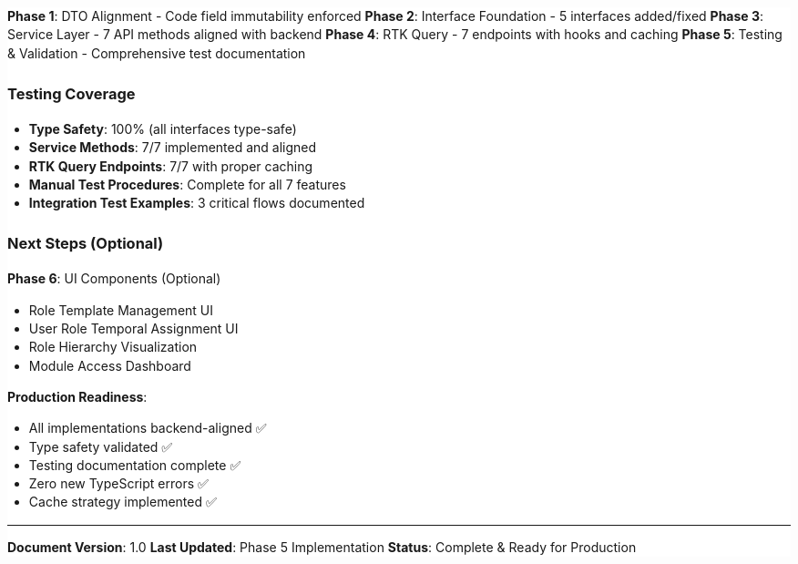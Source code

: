 **Phase 1**: DTO Alignment - Code field immutability enforced
**Phase 2**: Interface Foundation - 5 interfaces added/fixed
**Phase 3**: Service Layer - 7 API methods aligned with backend
**Phase 4**: RTK Query - 7 endpoints with hooks and caching
**Phase 5**: Testing & Validation - Comprehensive test documentation

### Testing Coverage

- **Type Safety**: 100% (all interfaces type-safe)
- **Service Methods**: 7/7 implemented and aligned
- **RTK Query Endpoints**: 7/7 with proper caching
- **Manual Test Procedures**: Complete for all 7 features
- **Integration Test Examples**: 3 critical flows documented

### Next Steps (Optional)

**Phase 6**: UI Components (Optional)
- Role Template Management UI
- User Role Temporal Assignment UI
- Role Hierarchy Visualization
- Module Access Dashboard

**Production Readiness**:
- All implementations backend-aligned ✅
- Type safety validated ✅
- Testing documentation complete ✅
- Zero new TypeScript errors ✅
- Cache strategy implemented ✅

---

**Document Version**: 1.0
**Last Updated**: Phase 5 Implementation
**Status**: Complete & Ready for Production
